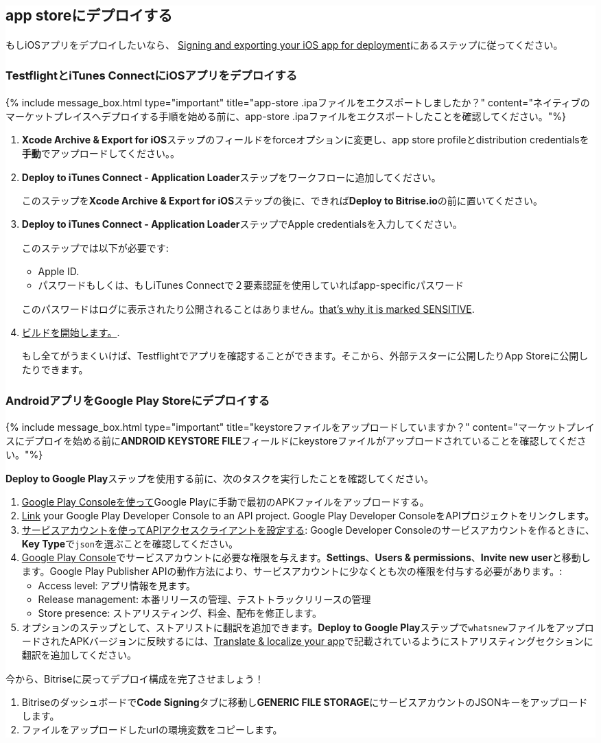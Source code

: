 ## app storeにデプロイする

もしiOSアプリをデプロイしたいなら、 [Signing and exporting your iOS app for deployment](/getting-started/getting-started-with-react-native-apps/#signing-and-exporting-your-ios-project-for-deployment)にあるステップに従ってください。


### TestflightとiTunes ConnectにiOSアプリをデプロイする

{% include message_box.html type="important" title="app-store .ipaファイルをエクスポートしましたか？" content="ネイティブのマーケットプレイスへデプロイする手順を始める前に、app-store .ipaファイルをエクスポートしたことを確認してください。"%}

1. **Xcode Archive & Export for iOS**ステップのフィールドをforceオプションに変更し、app store profileとdistribution credentialsを**手動**でアップロードしてください。。
2. **Deploy to iTunes Connect - Application Loader**ステップをワークフローに追加してください。

   このステップを**Xcode Archive & Export for iOS**ステップの後に、できれば**Deploy to Bitrise.io**の前に置いてください。
3. **Deploy to iTunes Connect - Application Loader**ステップでApple credentialsを入力してください。

   このステップでは以下が必要です:
   * Apple ID.
   * パスワードもしくは、もしiTunes Connectで２要素認証を使用していればapp-specificパスワード

   このパスワードはログに表示されたり公開されることはありません。[that’s why it is marked SENSITIVE](/builds/env-vars-secret-env-vars#about-secrets).
4. [ビルドを開始します。](/builds/Starting-builds-manually/).

   もし全てがうまくいけば、Testflightでアプリを確認することができます。そこから、外部テスターに公開したりApp Storeに公開したりできます。

### AndroidアプリをGoogle Play Storeにデプロイする
{% include message_box.html type="important" title="keystoreファイルをアップロードしていますか？" content="マーケットプレイスにデプロイを始める前に**ANDROID KEYSTORE FILE**フィールドにkeystoreファイルがアップロードされていることを確認してください。"%}

**Deploy to Google Play**ステップを使用する前に、次のタスクを実行したことを確認してください。

1. [Google Play Consoleを使って](https://support.google.com/googleplay/android-developer/answer/113469?hl=en)Google Playに手動で最初のAPKファイルをアップロードする。
2. [Link](https://developers.google.com/android-publisher/getting_started) your Google Play Developer Console to an API project.
Google Play Developer ConsoleをAPIプロジェクトをリンクします。
3. [サービスアカウントを使ってAPIアクセスクライアントを設定する](https://developers.google.com/android-publisher/getting_started): Google Developer Consoleのサービスアカウントを作るときに、**Key Type**で`json`を選ぶことを確認してください。
4. [Google Play Console](https://play.google.com/apps/publish)でサービスアカウントに必要な権限を与えます。**Settings**、**Users & permissions**、**Invite new user**と移動します。Google Play Publisher APIの動作方法により、サービスアカウントに少なくとも次の権限を付与する必要があります。:
   * Access level: アプリ情報を見ます。 
   * Release management: 本番リリースの管理、テストトラックリリースの管理
   * Store presence: ストアリスティング、料金、配布を修正します。
5. オプションのステップとして、ストアリストに翻訳を追加できます。**Deploy to Google Play**ステップで`whatsnew`ファイルをアップロードされたAPKバージョンに反映するには、[Translate & localize your app](https://support.google.com/googleplay/android-developer/answer/3125566?hl=en)で記載されているようにストアリスティングセクションに翻訳を追加してください。

今から、Bitriseに戻ってデプロイ構成を完了させましょう！

1. Bitriseのダッシュボードで**Code Signing**タブに移動し**GENERIC FILE STORAGE**にサービスアカウントのJSONキーをアップロードします。
2. ファイルをアップロードしたurlの環境変数をコピーします。
